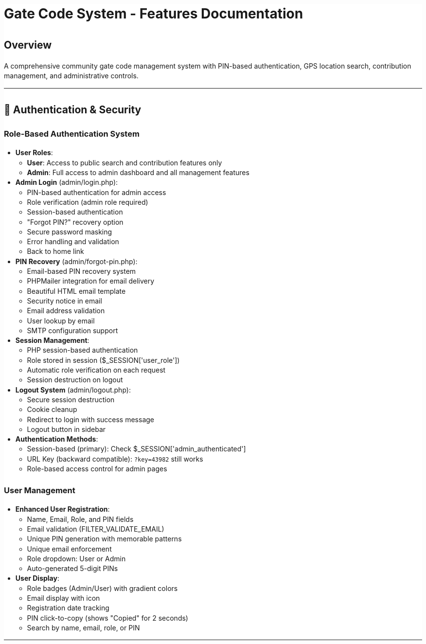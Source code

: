 # Gate Code System - Features Documentation

## Overview
A comprehensive community gate code management system with PIN-based authentication, GPS location search, contribution management, and administrative controls.

---

## 🔐 Authentication & Security

### Role-Based Authentication System
- **User Roles**:
  - **User**: Access to public search and contribution features only
  - **Admin**: Full access to admin dashboard and all management features
- **Admin Login** (admin/login.php):
  - PIN-based authentication for admin access
  - Role verification (admin role required)
  - Session-based authentication
  - "Forgot PIN?" recovery option
  - Secure password masking
  - Error handling and validation
  - Back to home link
- **PIN Recovery** (admin/forgot-pin.php):
  - Email-based PIN recovery system
  - PHPMailer integration for email delivery
  - Beautiful HTML email template
  - Security notice in email
  - Email address validation
  - User lookup by email
  - SMTP configuration support
- **Session Management**:
  - PHP session-based authentication
  - Role stored in session ($_SESSION['user_role'])
  - Automatic role verification on each request
  - Session destruction on logout
- **Logout System** (admin/logout.php):
  - Secure session destruction
  - Cookie cleanup
  - Redirect to login with success message
  - Logout button in sidebar
- **Authentication Methods**:
  - Session-based (primary): Check $_SESSION['admin_authenticated']
  - URL Key (backward compatible): `?key=43982` still works
  - Role-based access control for admin pages

### User Management
- **Enhanced User Registration**:
  - Name, Email, Role, and PIN fields
  - Email validation (FILTER_VALIDATE_EMAIL)
  - Unique PIN generation with memorable patterns
  - Unique email enforcement
  - Role dropdown: User or Admin
  - Auto-generated 5-digit PINs
- **User Display**:
  - Role badges (Admin/User) with gradient colors
  - Email display with icon
  - Registration date tracking
  - PIN click-to-copy (shows "Copied" for 2 seconds)
  - Search by name, email, role, or PIN

---